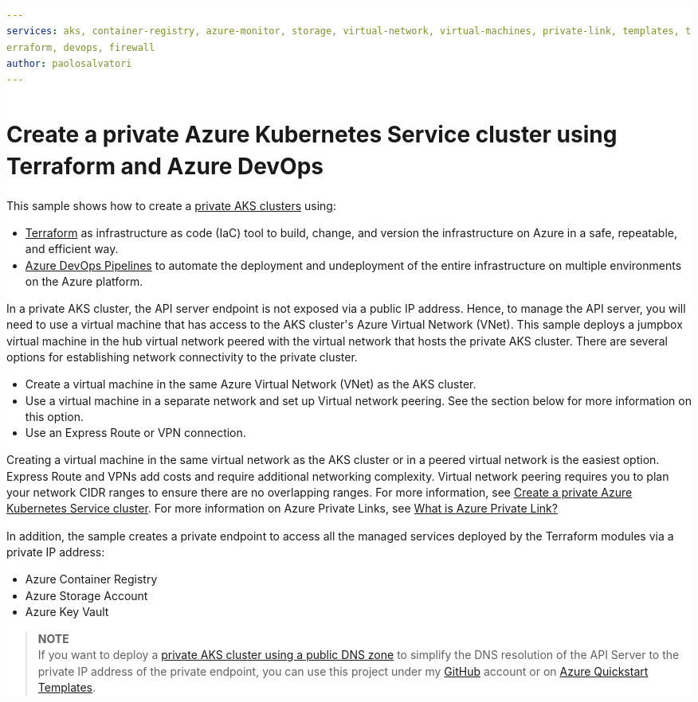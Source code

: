 ```yaml
---
services: aks, container-registry, azure-monitor, storage, virtual-network, virtual-machines, private-link, templates, terraform, devops, firewall
author: paolosalvatori
---
```


# Create a private Azure Kubernetes Service cluster using Terraform and Azure DevOps #

This sample shows how to create a [private AKS clusters](https://docs.microsoft.com/en-us/azure/aks/private-clusters) using:

- [Terraform](https://www.terraform.io/intro/index.html) as infrastructure as code (IaC) tool to build, change, and version the infrastructure on Azure in a safe, repeatable, and efficient way. 
- [Azure DevOps Pipelines](https://docs.microsoft.com/en-us/azure/devops/pipelines/get-started/what-is-azure-pipelines?view=azure-devops) to automate the deployment and undeployment of the entire infrastructure on multiple environments on the Azure platform.

In a private AKS cluster, the API server endpoint is not exposed via a public IP address. Hence, to manage the API server, you will need to use a virtual machine that has access to the AKS cluster's Azure Virtual Network (VNet). This sample deploys a jumpbox virtual machine in the hub virtual network peered with the virtual network that hosts the private AKS cluster. There are several options for establishing network connectivity to the private cluster.

- Create a virtual machine in the same Azure Virtual Network (VNet) as the AKS cluster.
- Use a virtual machine in a separate network and set up Virtual network peering. See the section below for more information on this option.
- Use an Express Route or VPN connection.

Creating a virtual machine in the same virtual network as the AKS cluster or in a peered virtual network is the easiest option. Express Route and VPNs add costs and require additional networking complexity. Virtual network peering requires you to plan your network CIDR ranges to ensure there are no overlapping ranges. For more information, see [Create a private Azure Kubernetes Service cluster](https://docs.microsoft.com/en-us/azure/aks/private-clusters). For more information on Azure Private Links, see [What is Azure Private Link?](https://docs.microsoft.com/en-us/azure/private-link/private-link-overview)

In addition, the sample creates a private endpoint to access all the managed services deployed by the Terraform modules via a private IP address: 

- Azure Container Registry
- Azure Storage Account
- Azure Key Vault

> **NOTE**  
> If you want to deploy a [private AKS cluster using a public DNS zone](https://docs.microsoft.com/en-us/azure/aks/private-clusters#create-a-private-aks-cluster-with-a-public-dns-address) to simplify the DNS resolution of the API Server to the private IP address of the private endpoint,  you can use this project under my [GitHub](https://github.com/paolosalvatori/private-cluster-with-public-dns-zone) account or on [Azure Quickstart Templates](https://github.com/Azure/azure-quickstart-templates/tree/master/demos/private-aks-cluster-with-public-dns-zone).
